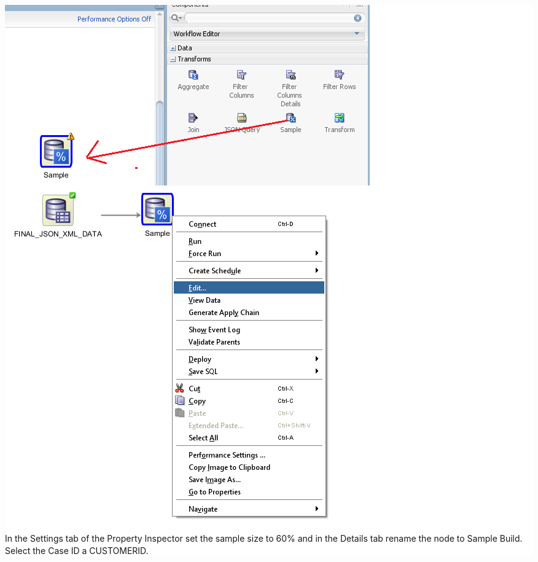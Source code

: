 ![](./images/clustering_14.png " ") ![](./images/clustering_15.png " ")
     
In the Settings tab of the Property Inspector set the sample size to 60% and in the Details tab rename the node to Sample Build. Select the Case ID a CUSTOMERID.
